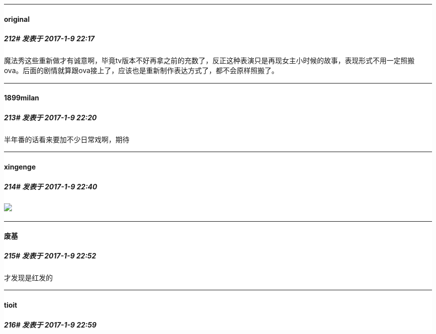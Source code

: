 

-----

####  original  
##### 212#       发表于 2017-1-9 22:17




魔法秀这些重新做才有诚意啊，毕竟tv版本不好再拿之前的充数了，反正这种表演只是再现女主小时候的故事，表现形式不用一定照搬ova。后面的剧情就算跟ova接上了，应该也是重新制作表达方式了，都不会原样照搬了。







-----

####  1899milan  
##### 213#       发表于 2017-1-9 22:20




半年番的话看来要加不少日常戏啊，期待







-----

####  xingenge  
##### 214#       发表于 2017-1-9 22:40



<img src="http://ww4.sinaimg.cn/large/740ca5e5gw1fbkrajk3omj20p05qtb2d.jpg" referrerpolicy="no-referrer">







-----

####  废基  
##### 215#       发表于 2017-1-9 22:52




才发现是红发的







-----

####  tioit  
##### 216#       发表于 2017-1-9 22:59
